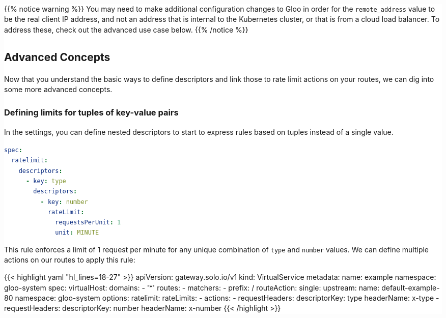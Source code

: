 {{% notice warning %}}
You may need to make additional configuration changes to Gloo in order for the `remote_address` value to be the real 
client IP address, and not an address that is internal to the Kubernetes cluster, or that is from a cloud load balancer. 
To address these, check out the advanced use case below. 
{{% /notice %}}

## Advanced Concepts

Now that you understand the basic ways to define descriptors and link those to rate limit actions on your routes, we can 
dig into some more advanced concepts. 

### Defining limits for tuples of key-value pairs

In the settings, you can define nested descriptors to start to express rules based on tuples instead of a single value. 

```yaml
spec:
  ratelimit:
    descriptors:
      - key: type
        descriptors:
          - key: number
            rateLimit:
              requestsPerUnit: 1
              unit: MINUTE
```

This rule enforces a limit of 1 request per minute for any unique combination of `type` and `number` values. We can define 
multiple actions on our routes to apply this rule:

{{< highlight yaml "hl_lines=18-27" >}}
apiVersion: gateway.solo.io/v1
kind: VirtualService
metadata:
  name: example
  namespace: gloo-system
spec:
  virtualHost:
    domains:
      - '*'
    routes:
      - matchers:
          - prefix: /
        routeAction:
          single:
            upstream:
              name: default-example-80
              namespace: gloo-system
    options:
      ratelimit:
        rateLimits:
          - actions:
              - requestHeaders:
                  descriptorKey: type
                  headerName: x-type
              - requestHeaders:
                  descriptorKey: number
                  headerName: x-number
{{< /highlight >}}
